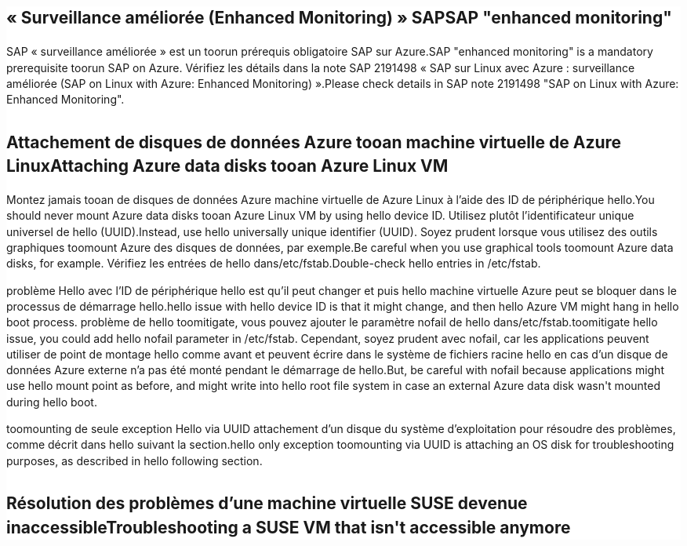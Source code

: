 ## <a name="sap-enhanced-monitoring"></a><span data-ttu-id="5d5a2-129">« Surveillance améliorée (Enhanced Monitoring) » SAP</span><span class="sxs-lookup"><span data-stu-id="5d5a2-129">SAP "enhanced monitoring"</span></span>
<span data-ttu-id="5d5a2-130">SAP « surveillance améliorée » est un toorun prérequis obligatoire SAP sur Azure.</span><span class="sxs-lookup"><span data-stu-id="5d5a2-130">SAP "enhanced monitoring" is a mandatory prerequisite toorun SAP on Azure.</span></span> <span data-ttu-id="5d5a2-131">Vérifiez les détails dans la note SAP 2191498 « SAP sur Linux avec Azure : surveillance améliorée (SAP on Linux with Azure: Enhanced Monitoring) ».</span><span class="sxs-lookup"><span data-stu-id="5d5a2-131">Please check details in SAP note 2191498 "SAP on Linux with Azure: Enhanced Monitoring".</span></span>

## <a name="attaching-azure-data-disks-tooan-azure-linux-vm"></a><span data-ttu-id="5d5a2-132">Attachement de disques de données Azure tooan machine virtuelle de Azure Linux</span><span class="sxs-lookup"><span data-stu-id="5d5a2-132">Attaching Azure data disks tooan Azure Linux VM</span></span>
<span data-ttu-id="5d5a2-133">Montez jamais tooan de disques de données Azure machine virtuelle de Azure Linux à l’aide des ID de périphérique hello.</span><span class="sxs-lookup"><span data-stu-id="5d5a2-133">You should never mount Azure data disks tooan Azure Linux VM by using hello device ID.</span></span> <span data-ttu-id="5d5a2-134">Utilisez plutôt l’identificateur unique universel de hello (UUID).</span><span class="sxs-lookup"><span data-stu-id="5d5a2-134">Instead, use hello universally unique identifier (UUID).</span></span> <span data-ttu-id="5d5a2-135">Soyez prudent lorsque vous utilisez des outils graphiques toomount Azure des disques de données, par exemple.</span><span class="sxs-lookup"><span data-stu-id="5d5a2-135">Be careful when you use graphical tools toomount Azure data disks, for example.</span></span> <span data-ttu-id="5d5a2-136">Vérifiez les entrées de hello dans/etc/fstab.</span><span class="sxs-lookup"><span data-stu-id="5d5a2-136">Double-check hello entries in /etc/fstab.</span></span>

<span data-ttu-id="5d5a2-137">problème Hello avec l’ID de périphérique hello est qu’il peut changer et puis hello machine virtuelle Azure peut se bloquer dans le processus de démarrage hello.</span><span class="sxs-lookup"><span data-stu-id="5d5a2-137">hello issue with hello device ID is that it might change, and then hello Azure VM might hang in hello boot process.</span></span> <span data-ttu-id="5d5a2-138">problème de hello toomitigate, vous pouvez ajouter le paramètre nofail de hello dans/etc/fstab.</span><span class="sxs-lookup"><span data-stu-id="5d5a2-138">toomitigate hello issue, you could add hello nofail parameter in /etc/fstab.</span></span> <span data-ttu-id="5d5a2-139">Cependant, soyez prudent avec nofail, car les applications peuvent utiliser de point de montage hello comme avant et peuvent écrire dans le système de fichiers racine hello en cas d’un disque de données Azure externe n’a pas été monté pendant le démarrage de hello.</span><span class="sxs-lookup"><span data-stu-id="5d5a2-139">But, be careful with nofail because applications might use hello mount point as before, and might write into hello root file system in case an external Azure data disk wasn't mounted during hello boot.</span></span>

<span data-ttu-id="5d5a2-140">toomounting de seule exception Hello via UUID attachement d’un disque du système d’exploitation pour résoudre des problèmes, comme décrit dans hello suivant la section.</span><span class="sxs-lookup"><span data-stu-id="5d5a2-140">hello only exception toomounting via UUID is attaching an OS disk for troubleshooting purposes, as described in hello following section.</span></span>

## <a name="troubleshooting-a-suse-vm-that-isnt-accessible-anymore"></a><span data-ttu-id="5d5a2-141">Résolution des problèmes d’une machine virtuelle SUSE devenue inaccessible</span><span class="sxs-lookup"><span data-stu-id="5d5a2-141">Troubleshooting a SUSE VM that isn't accessible anymore</span></span>